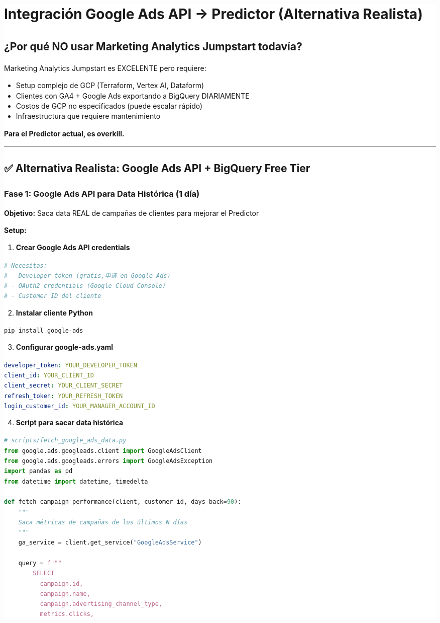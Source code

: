 # Integración Google Ads API → Predictor (Alternativa Realista)

## ¿Por qué NO usar Marketing Analytics Jumpstart todavía?

Marketing Analytics Jumpstart es EXCELENTE pero requiere:
- Setup complejo de GCP (Terraform, Vertex AI, Dataform)
- Clientes con GA4 + Google Ads exportando a BigQuery DIARIAMENTE
- Costos de GCP no especificados (puede escalar rápido)
- Infraestructura que requiere mantenimiento

**Para el Predictor actual, es overkill.**

---

## ✅ Alternativa Realista: Google Ads API + BigQuery Free Tier

### Fase 1: Google Ads API para Data Histórica (1 día)

**Objetivo:** Saca data REAL de campañas de clientes para mejorar el Predictor

**Setup:**

1. **Crear Google Ads API credentials**
```bash
# Necesitas:
# - Developer token (gratis,申请 en Google Ads)
# - OAuth2 credentials (Google Cloud Console)
# - Customer ID del cliente
```

2. **Instalar cliente Python**
```bash
pip install google-ads
```

3. **Configurar google-ads.yaml**
```yaml
developer_token: YOUR_DEVELOPER_TOKEN
client_id: YOUR_CLIENT_ID
client_secret: YOUR_CLIENT_SECRET
refresh_token: YOUR_REFRESH_TOKEN
login_customer_id: YOUR_MANAGER_ACCOUNT_ID
```

4. **Script para sacar data histórica**
```python
# scripts/fetch_google_ads_data.py
from google.ads.googleads.client import GoogleAdsClient
from google.ads.googleads.errors import GoogleAdsException
import pandas as pd
from datetime import datetime, timedelta

def fetch_campaign_performance(client, customer_id, days_back=90):
    """
    Saca métricas de campañas de los últimos N días
    """
    ga_service = client.get_service("GoogleAdsService")

    query = f"""
        SELECT
          campaign.id,
          campaign.name,
          campaign.advertising_channel_type,
          metrics.clicks,
```